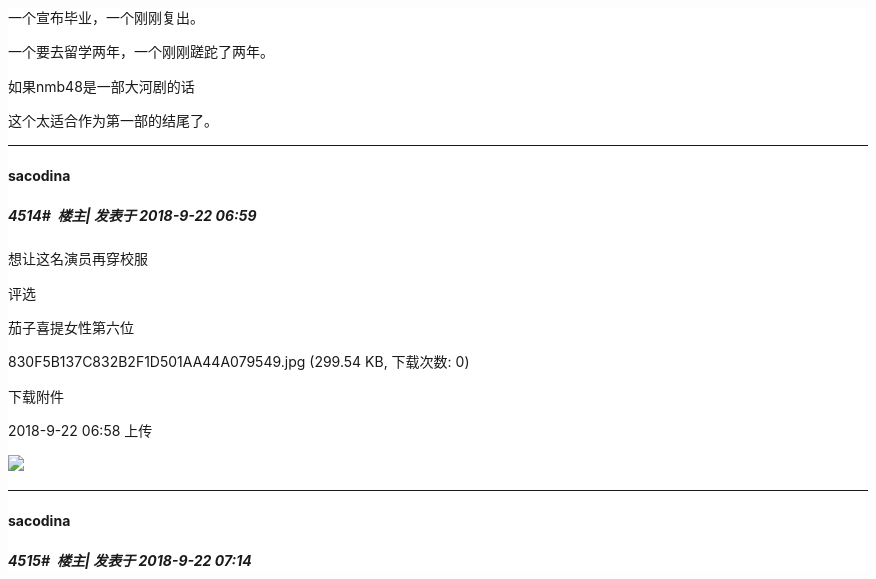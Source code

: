 
一个宣布毕业，一个刚刚复出。

一个要去留学两年，一个刚刚蹉跎了两年。

如果nmb48是一部大河剧的话

这个太适合作为第一部的结尾了。









-----

####  sacodina  
##### 4514#         楼主| 发表于 2018-9-22 06:59




想让这名演员再穿校服

评选

茄子喜提女性第六位






830F5B137C832B2F1D501AA44A079549.jpg
(299.54 KB, 下载次数: 0)




下载附件


2018-9-22 06:58 上传









<img src="https://img.saraba1st.com/forum/201809/22/065843ntq0wk89z8biw4zc.jpg" referrerpolicy="no-referrer">












-----

####  sacodina  
##### 4515#         楼主| 发表于 2018-9-22 07:14
